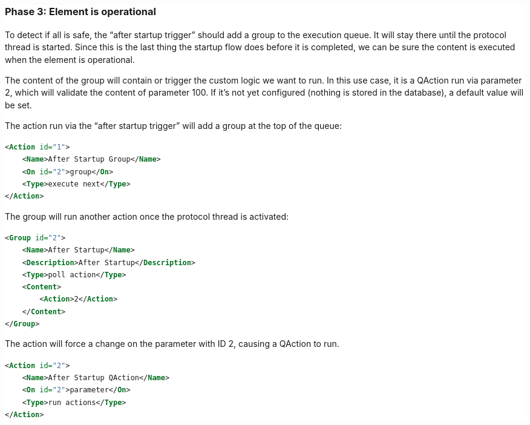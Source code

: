 ### Phase 3: Element is operational

To detect if all is safe, the “after startup trigger” should add a group to the execution queue. It will stay there until the protocol thread is started. Since this is the last thing the startup flow does before it is completed, we can be sure the content is executed when the element is operational.

The content of the group will contain or trigger the custom logic we want to run. In this use case, it is a QAction run via parameter 2, which will validate the content of parameter 100. If it’s not yet configured (nothing is stored in the database), a default value will be set.

The action run via the “after startup trigger” will add a group at the top of the queue:

```xml
<Action id="1">
    <Name>After Startup Group</Name>
    <On id="2">group</On>
    <Type>execute next</Type>
</Action>
```

The group will run another action once the protocol thread is activated:

```xml
<Group id="2">
    <Name>After Startup</Name>
    <Description>After Startup</Description>
    <Type>poll action</Type>
    <Content>
        <Action>2</Action>
    </Content>
</Group>
```

The action will force a change on the parameter with ID 2, causing a QAction to run.

```xml
<Action id="2">
    <Name>After Startup QAction</Name>
    <On id="2">parameter</On>
    <Type>run actions</Type>
</Action>
```